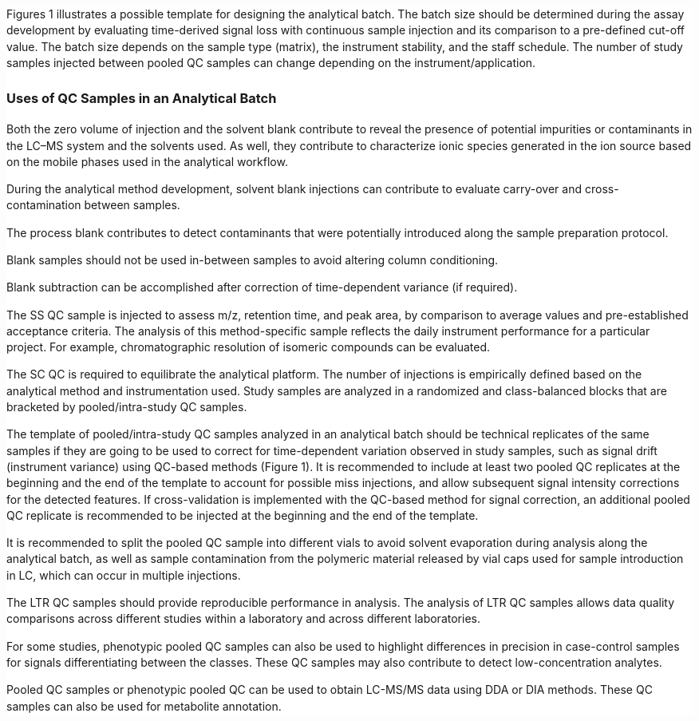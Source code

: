 Figures 1 illustrates a possible template for designing the analytical batch. The batch size should be determined during the assay development by evaluating time-derived signal loss with continuous sample injection and its comparison to a pre-defined cut-off value. The batch size depends on the sample type (matrix), the instrument stability, and the staff schedule. The number of study samples injected between pooled QC samples can change depending on the instrument/application.

### Uses of QC Samples in an Analytical Batch

Both the zero volume of injection and the solvent blank contribute to reveal the presence of potential impurities or contaminants in the LC–MS system and the solvents used. As well, they contribute to characterize ionic species generated in the ion source based on the mobile phases used in the analytical workflow.&#x20;

During the analytical method development, solvent blank injections can contribute to evaluate carry-over and cross-contamination between samples.&#x20;

The process blank contributes to detect contaminants that were potentially introduced along the sample preparation protocol. &#x20;

Blank samples should not be used in-between samples to avoid altering column conditioning.&#x20;

Blank subtraction can be accomplished after correction of time-dependent variance (if required).&#x20;

The SS QC sample is injected to assess m/z, retention time, and peak area, by comparison to average values and pre-established acceptance criteria. The analysis of this method-specific sample reflects the daily instrument performance for a particular project. For example, chromatographic resolution of isomeric compounds can be evaluated. &#x20;

The SC QC is required to equilibrate the analytical platform. The number of injections is empirically defined based on the analytical method and instrumentation used. Study samples are analyzed in a randomized and class-balanced blocks that are bracketed by pooled/intra-study QC samples.&#x20;

The template of pooled/intra-study QC samples analyzed in an analytical batch should be technical replicates of the same samples if they are going to be used to correct for time-dependent variation observed in study samples, such as signal drift (instrument variance) using QC-based methods (Figure 1). It is recommended to include at least two pooled QC replicates at the beginning and the end of the template to account for possible miss injections, and allow subsequent signal intensity corrections for the detected features. If cross-validation is implemented with the QC-based method for signal correction, an additional pooled QC replicate is recommended to be injected at the beginning and the end of the template.&#x20;

It is recommended to split the pooled QC sample into different vials to avoid solvent evaporation during analysis along the analytical batch, as well as sample contamination from the polymeric material released by vial caps used for sample introduction in LC, which can occur in multiple injections. &#x20;

The LTR QC samples should provide reproducible performance in analysis. The analysis of LTR QC samples allows data quality comparisons across different studies within a laboratory and across different laboratories.&#x20;

For some studies, phenotypic pooled QC samples can also be used to highlight differences in precision in case-control samples for signals differentiating between the classes. These QC samples may also contribute to detect low-concentration analytes.&#x20;

Pooled QC samples or phenotypic pooled QC can be used to obtain LC-MS/MS data using DDA or DIA methods.  These QC samples can also be used for metabolite annotation.&#x20;
